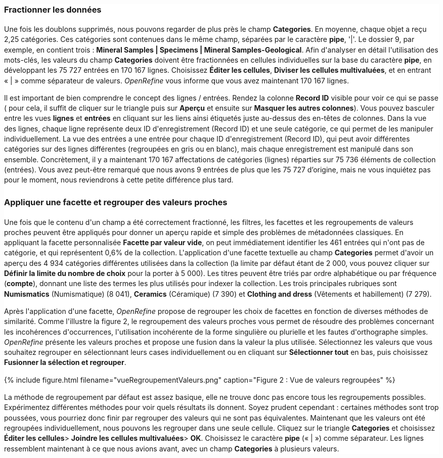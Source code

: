 ### Fractionner les données
Une fois les doublons supprimés, nous pouvons regarder de plus près le champ **Categories**. En moyenne, chaque objet a reçu 2,25 catégories. Ces catégories sont contenues dans le même champ, séparées par le caractère **pipe**, '|'. Le dossier 9, par exemple, en contient trois : **Mineral Samples | Specimens | Mineral Samples-Geological**. Afin d'analyser en détail l'utilisation des mots-clés, les valeurs du champ **Categories** doivent être fractionnées en cellules individuelles sur la base du caractère **pipe**, en développant les 75 727 entrées en 170 167 lignes. Choisissez **Éditer les cellules**, **Diviser les cellules multivaluées**, et en entrant « | » comme séparateur de valeurs. *OpenRefine* vous informe que vous avez maintenant 170 167 lignes.

Il est important de bien comprendre le concept des lignes / entrées. Rendez la colonne **Record ID** visible pour voir ce qui se passe ( pour cela, il suffit de cliquer sur le triangle puis sur **Aperçu** et ensuite sur **Masquer les autres colonnes**). Vous pouvez basculer entre les vues **lignes** et **entrées** en cliquant sur les liens ainsi étiquetés juste au-dessus des en-têtes de colonnes. Dans la vue des lignes, chaque ligne représente deux ID d'enregistrement (Record ID) et une seule catégorie, ce qui permet de les manipuler individuellement. La vue des entrées a une entrée pour chaque ID d'enregistrement (Record ID), qui peut avoir différentes catégories sur des lignes différentes (regroupées en gris ou en blanc), mais chaque enregistrement est manipulé dans son ensemble. Concrètement, il y a maintenant 170 167 affectations de catégories (lignes) réparties sur 75 736 éléments de collection (entrées). Vous avez peut-être remarqué que nous avons 9 entrées de plus que les 75 727 d’origine, mais ne vous inquiétez pas pour le moment, nous reviendrons à cette petite différence plus tard.

### Appliquer une facette et regrouper des valeurs proches
Une fois que le contenu d'un champ a été correctement fractionné, les filtres, les facettes et les regroupements de valeurs proches peuvent être appliqués pour donner un aperçu rapide et simple des problèmes de métadonnées classiques. En appliquant la facette personnalisée **Facette par valeur vide**, on peut immédiatement identifier les 461 entrées qui n'ont pas de catégorie, et qui représentent 0,6% de la collection. L'application d'une facette textuelle au champ **Categories** permet d'avoir un aperçu des 4 934 catégories différentes utilisées dans la collection (la limite par défaut étant de 2 000, vous pouvez cliquer sur **Définir la limite du nombre de choix** pour la porter à 5 000). Les titres peuvent être triés par ordre alphabétique ou par fréquence (**compte**), donnant une liste des termes les plus utilisés pour indexer la collection. Les trois principales rubriques sont **Numismatics** (Numismatique) (8 041), **Ceramics** (Céramique) (7 390) et **Clothing and dress** (Vêtements et habillement) (7 279).

Après l'application d'une facette, *OpenRefine* propose de regrouper les choix de facettes en fonction de diverses méthodes de similarité. Comme l'illustre la figure 2, le regroupement des valeurs proches vous permet de résoudre des problèmes concernant les incohérences d'occurrences, l'utilisation incohérente de la forme singulière ou plurielle et les fautes d'orthographe simples. *OpenRefine* présente les valeurs proches et propose une fusion dans la valeur la plus utilisée. Sélectionnez les valeurs que vous souhaitez regrouper en sélectionnant leurs cases individuellement ou en cliquant sur **Sélectionner tout** en bas, puis choisissez **Fusionner la sélection et regrouper**.

{% include figure.html filename="vueRegroupementValeurs.png" caption="Figure 2 : Vue de valeurs regroupées" %}

La méthode de regroupement par défaut est assez basique, elle ne trouve donc pas encore tous les regroupements possibles. Expérimentez différentes méthodes pour voir quels résultats ils donnent. Soyez prudent cependant : certaines méthodes sont trop poussées, vous pourriez donc finir par regrouper des valeurs qui ne sont pas équivalentes. Maintenant que les valeurs ont été regroupées individuellement, nous pouvons les regrouper dans une seule cellule. Cliquez sur le triangle **Categories** et choisissez **Éditer les cellules**\> **Joindre les cellules multivaluées**\> **OK**. Choisissez le caractère **pipe** (« | ») comme séparateur. Les lignes ressemblent maintenant à ce que nous avions avant, avec un champ **Categories** à plusieurs valeurs.
